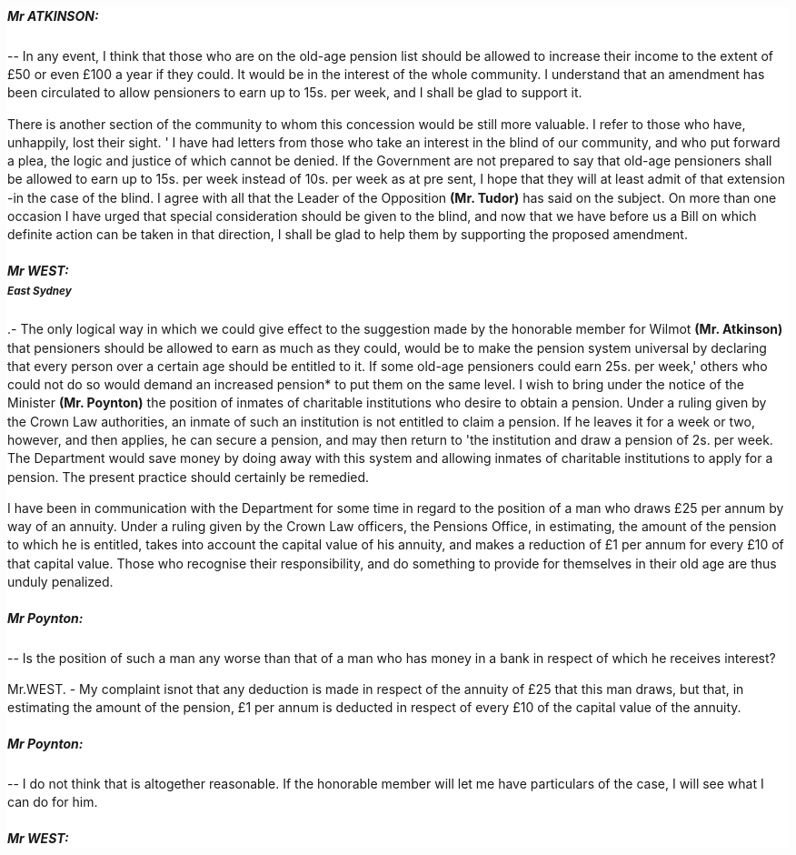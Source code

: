 ##### Mr ATKINSON:

-- In any event, I think that those who are on the old-age pension list should be allowed to increase their income to the extent of £50 or even £100 a year if they could. It would be in the interest of the whole community. I understand that an amendment has been circulated to allow pensioners to earn up to 15s. per week, and I shall be glad to support it. 

There is another section of the community to whom this concession would be still more valuable. I refer to those who have, unhappily, lost their sight. '  I  have had letters from those who take an interest in the blind of our community, and who put forward a plea, the logic and justice of which cannot be denied. If the Government are not prepared to say that old-age pensioners shall be allowed to earn up to 15s. per week instead of 10s. per week as at pre sent, I hope that they will at least admit of that extension -in the case of the blind. I agree with all that the Leader of the Opposition  **(Mr. Tudor)**  has said on the subject. On more than one occasion I have urged that special consideration should be given to the blind, and now that we have before us a Bill on which definite action can be taken in that direction, I shall be glad to help them by supporting the proposed amendment. 

##### Mr WEST:<br><small class="text-muted">East Sydney</small>

.- The only logical way in which we could give effect to the suggestion made by the honorable member for Wilmot  **(Mr. Atkinson)**  that pensioners should be allowed to earn as much as they could, would be to make the pension system universal by declaring that every person over a certain age should be entitled to it. If some old-age pensioners could earn 25s. per week,' others who could not do so would demand an increased pension* to put them on the same level. I wish to bring under the notice of the Minister  **(Mr. Poynton)**  the position of inmates of charitable institutions who desire to obtain a pension. Under a ruling given by the Crown Law authorities, an inmate of such an institution is not entitled to claim a pension. If he leaves it for a week or two, however, and then applies, he can secure a pension, and may then return to 'the institution and draw a pension of 2s. per week. The Department would save money by doing away with this system and allowing inmates of charitable institutions to apply for a pension. The present practice should certainly be remedied. 

I have been in communication with the Department for some time in regard to the position of a man who draws £25 per annum by way of an annuity. Under a ruling given by the Crown Law officers, the Pensions Office, in estimating, the amount of the pension to which he is entitled, takes into account the capital value of his annuity, and makes a reduction of £1 per annum for every £10 of that capital value. Those who recognise their responsibility, and do something to provide for themselves in their old age are thus unduly penalized. 

##### Mr Poynton:

--  Is the position of such a man any worse than that of a man who has money in a bank in respect of which he receives interest? 

Mr.WEST. - My complaint isnot that any deduction is made in respect of the annuity of £25 that this man draws, but that, in estimating the amount of the pension, £1 per annum is deducted in respect of every £10 of the capital value of the annuity. 

##### Mr Poynton:

-- I do not think that is altogether reasonable. If the honorable member will let me have particulars of the case, I will see what I can do for him. 

##### Mr WEST:
